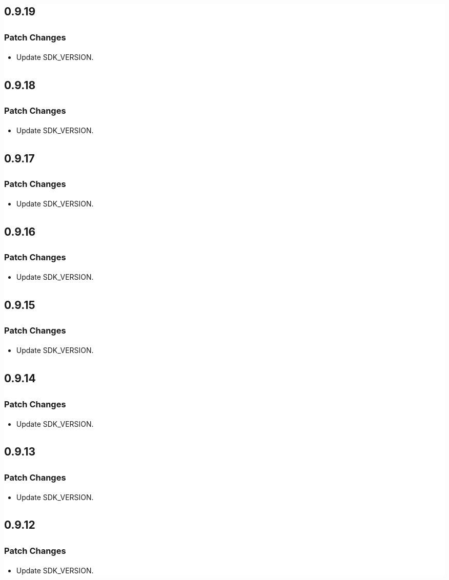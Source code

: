 ## 0.9.19

### Patch Changes

- Update SDK_VERSION.

## 0.9.18

### Patch Changes

- Update SDK_VERSION.

## 0.9.17

### Patch Changes

- Update SDK_VERSION.

## 0.9.16

### Patch Changes

- Update SDK_VERSION.

## 0.9.15

### Patch Changes

- Update SDK_VERSION.

## 0.9.14

### Patch Changes

- Update SDK_VERSION.

## 0.9.13

### Patch Changes

- Update SDK_VERSION.

## 0.9.12

### Patch Changes

- Update SDK_VERSION.

